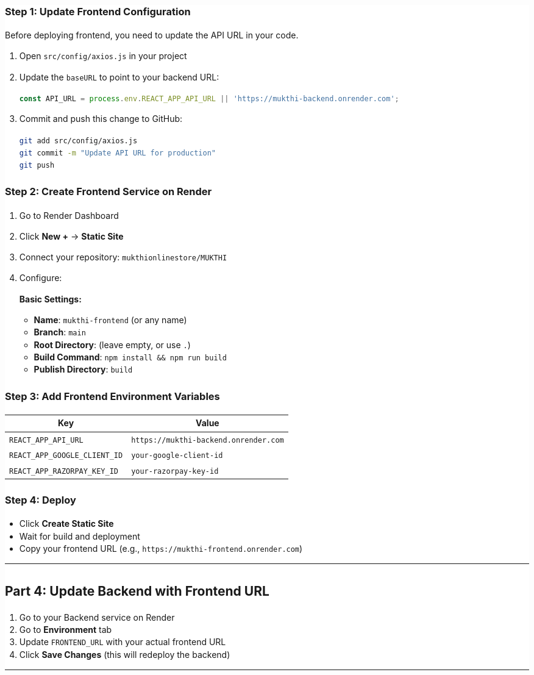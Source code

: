 ### Step 1: Update Frontend Configuration

Before deploying frontend, you need to update the API URL in your code.

1. Open `src/config/axios.js` in your project
2. Update the `baseURL` to point to your backend URL:
   ```javascript
   const API_URL = process.env.REACT_APP_API_URL || 'https://mukthi-backend.onrender.com';
   ```

3. Commit and push this change to GitHub:
   ```bash
   git add src/config/axios.js
   git commit -m "Update API URL for production"
   git push
   ```

### Step 2: Create Frontend Service on Render

1. Go to Render Dashboard
2. Click **New +** → **Static Site**
3. Connect your repository: `mukthionlinestore/MUKTHI`
4. Configure:

   **Basic Settings:**
   - **Name**: `mukthi-frontend` (or any name)
   - **Branch**: `main`
   - **Root Directory**: (leave empty, or use `.`)
   - **Build Command**: `npm install && npm run build`
   - **Publish Directory**: `build`

### Step 3: Add Frontend Environment Variables

| Key | Value |
|-----|-------|
| `REACT_APP_API_URL` | `https://mukthi-backend.onrender.com` |
| `REACT_APP_GOOGLE_CLIENT_ID` | `your-google-client-id` |
| `REACT_APP_RAZORPAY_KEY_ID` | `your-razorpay-key-id` |

### Step 4: Deploy
- Click **Create Static Site**
- Wait for build and deployment
- Copy your frontend URL (e.g., `https://mukthi-frontend.onrender.com`)

---

## Part 4: Update Backend with Frontend URL

1. Go to your Backend service on Render
2. Go to **Environment** tab
3. Update `FRONTEND_URL` with your actual frontend URL
4. Click **Save Changes** (this will redeploy the backend)

---